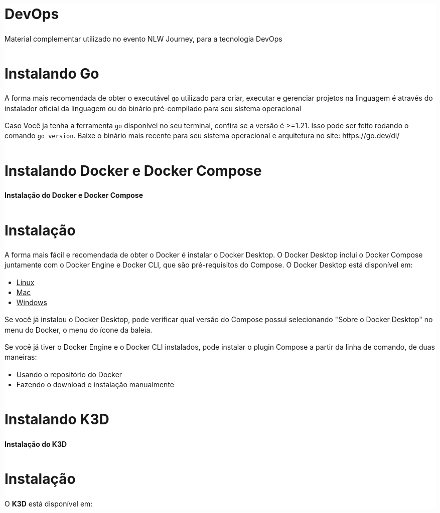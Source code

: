 # DevOps

Material complementar utilizado no evento NLW Journey, para a tecnologia DevOps

##
# Instalando Go

A forma mais recomendada de obter o executável `go` utilizado para criar, executar e gerenciar projetos na linguagem é através do instalador oficial da linguagem ou do binário pré-compilado para seu sistema operacional

Caso Você ja tenha a ferramenta `go` disponível no seu terminal, confira se a versão é >=1.21.
Isso pode ser feito rodando o comando `go version`.
Baixe o binário mais recente para seu sistema operacional e arquitetura no site: https://go.dev/dl/

# Instalando Docker e Docker Compose

**Instalação do Docker e Docker Compose**

# Instalação

A forma mais fácil e recomendada de obter o Docker é instalar o Docker Desktop. O Docker Desktop inclui o Docker Compose juntamente com o Docker Engine e Docker CLI, que são pré-requisitos do Compose.
O Docker Desktop está disponível em:

- [Linux](https://docs.docker.com/desktop/install/linux-install/)
- [Mac](https://docs.docker.com/desktop/install/mac-install/)
- [Windows](https://docs.docker.com/desktop/install/windows-install/)

Se você já instalou o Docker Desktop, pode verificar qual versão do Compose possui selecionando "Sobre o Docker Desktop" no menu do Docker, o menu do ícone da baleia.

Se você já tiver o Docker Engine e o Docker CLI instalados, pode instalar o plugin Compose a partir da linha de comando, de duas maneiras:

- [Usando o repositório do Docker](https://docs.docker.com/compose/install/linux/#install-using-the-repository)
- [Fazendo o download e instalação manualmente](https://docs.docker.com/compose/install/linux/#install-the-plugin-manually)


# Instalando K3D

**Instalação do K3D**

# Instalação

O **K3D** está disponível em:
